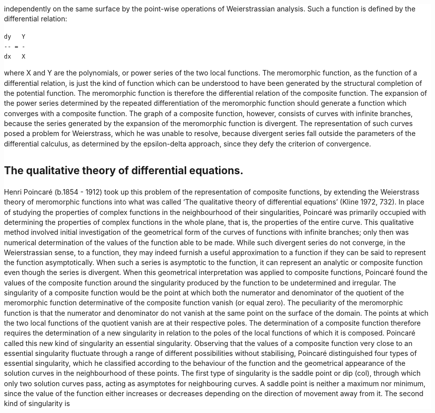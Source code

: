 independently on the same surface by the point-wise operations of
Weierstrassian analysis. Such a function is defined by the differential
relation:

```
dy   Y
-- = -
dx   X
```

where X and Y are the polynomials, or power series of the two local functions.
The meromorphic function, as the function of a differential relation,
is just the kind of function which can be understood to have been
generated by the structural completion of the potential function. The
meromorphic function is therefore the differential relation of the composite
function. The expansion of the power series determined by the
repeated differentiation of the meromorphic function should generate a
function which converges with a composite function. The graph of a
composite function, however, consists of curves with infinite branches,
because the series generated by the expansion of the meromorphic function
is divergent. The representation of such curves posed a problem for
Weierstrass, which he was unable to resolve, because divergent series fall
outside the parameters of the differential calculus, as determined by the
epsilon-delta approach, since they defy the criterion of convergence.

## The qualitative theory of differential equations.

Henri Poincaré (b.1854 - 1912) took up this problem of the representation
of composite functions, by extending the Weierstrass theory of
meromorphic functions into what was called ‘The qualitative theory of
differential equations’ (Kline 1972, 732). In place of studying the properties
of complex functions in the neighbourhood of their singularities,
Poincaré was primarily occupied with determining the properties of complex
functions in the whole plane, that is, the properties of the entire
curve. This qualitative method involved initial investigation of the geometrical
form of the curves of functions with infinite branches; only then
was numerical determination of the values of the function able to be
made. While such divergent series do not converge, in the Weierstrassian
sense, to a function, they may indeed furnish a useful approximation to a
function if they can be said to represent the function asymptotically.
When such a series is asymptotic to the function, it can represent an analytic
or composite function even though the series is divergent.
When this geometrical interpretation was applied to composite
functions, Poincaré found the values of the composite function around
the singularity produced by the function to be undetermined and irregular.
The singularity of a composite function would be the point at which
both the numerator and denominator of the quotient of the meromorphic
function determinative of the composite function vanish (or equal zero).
The peculiarity of the meromorphic function is that the numerator and
denominator do not vanish at the same point on the surface of the
domain. The points at which the two local functions of the quotient
vanish are at their respective poles. The determination of a composite
function therefore requires the determination of a new singularity in relation
to the poles of the local functions of which it is composed. Poincaré
called this new kind of singularity an essential singularity. Observing that
the values of a composite function very close to an essential singularity
fluctuate through a range of different possibilities without stabilising,
Poincaré distinguished four types of essential singularity, which he classified
according to the behaviour of the function and the geometrical
appearance of the solution curves in the neighbourhood of these points.
The first type of singularity is the saddle point or dip (col), through which
only two solution curves pass, acting as asymptotes for neighbouring
curves. A saddle point is neither a maximum nor minimum, since the
value of the function either increases or decreases depending on the
direction of movement away from it. The second kind of singularity is